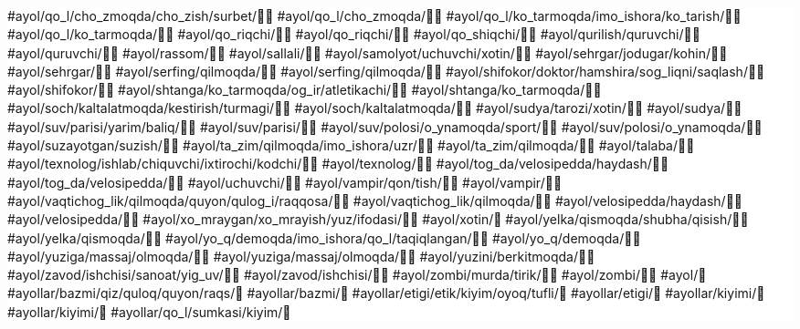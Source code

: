 #ayol/qo_l/cho_zmoqda/cho_zish/surbet/💁‍♀
#ayol/qo_l/cho_zmoqda/💁‍♀
#ayol/qo_l/ko_tarmoqda/imo_ishora/ko_tarish/🙋‍♀
#ayol/qo_l/ko_tarmoqda/🙋‍♀
#ayol/qo_riqchi/💂‍♀
#ayol/qo_riqchi/💂‍♀
#ayol/qo_shiqchi/👩‍🎤
#ayol/qurilish/quruvchi/👷‍♀
#ayol/quruvchi/👷‍♀
#ayol/rassom/👩‍🎨
#ayol/sallali/👳‍♀
#ayol/samolyot/uchuvchi/xotin/👩‍✈
#ayol/sehrgar/jodugar/kohin/🧙‍♀
#ayol/sehrgar/🧙‍♀
#ayol/serfing/qilmoqda/🏄‍♀
#ayol/serfing/qilmoqda/🏄‍♀
#ayol/shifokor/doktor/hamshira/sog_liqni/saqlash/👩‍⚕
#ayol/shifokor/👩‍⚕
#ayol/shtanga/ko_tarmoqda/og_ir/atletikachi/🏋‍♀
#ayol/shtanga/ko_tarmoqda/🏋‍♀
#ayol/soch/kaltalatmoqda/kestirish/turmagi/💇‍♀
#ayol/soch/kaltalatmoqda/💇‍♀
#ayol/sudya/tarozi/xotin/👩‍⚖
#ayol/sudya/👩‍⚖
#ayol/suv/parisi/yarim/baliq/🧜‍♀
#ayol/suv/parisi/🧜‍♀
#ayol/suv/polosi/o_ynamoqda/sport/🤽‍♀
#ayol/suv/polosi/o_ynamoqda/🤽‍♀
#ayol/suzayotgan/suzish/🏊‍♀
#ayol/ta_zim/qilmoqda/imo_ishora/uzr/🙇‍♀
#ayol/ta_zim/qilmoqda/🙇‍♀
#ayol/talaba/👩‍🎓
#ayol/texnolog/ishlab/chiquvchi/ixtirochi/kodchi/👩‍💻
#ayol/texnolog/👩‍💻
#ayol/tog_da/velosipedda/haydash/🚵‍♀
#ayol/tog_da/velosipedda/🚵‍♀
#ayol/uchuvchi/👩‍✈
#ayol/vampir/qon/tish/🧛‍♀
#ayol/vampir/🧛‍♀
#ayol/vaqtichog_lik/qilmoqda/quyon/qulog_i/raqqosa/👯‍♀
#ayol/vaqtichog_lik/qilmoqda/👯‍♀
#ayol/velosipedda/haydash/🚴‍♀
#ayol/velosipedda/🚴‍♀
#ayol/xo_mraygan/xo_mrayish/yuz/ifodasi/🙍‍♀
#ayol/xotin/👩
#ayol/yelka/qismoqda/shubha/qisish/🤷‍♀
#ayol/yelka/qismoqda/🤷‍♀
#ayol/yo_q/demoqda/imo_ishora/qo_l/taqiqlangan/🙅‍♀
#ayol/yo_q/demoqda/🙅‍♀
#ayol/yuziga/massaj/olmoqda/💆‍♀
#ayol/yuziga/massaj/olmoqda/💆‍♀
#ayol/yuzini/berkitmoqda/🤦‍♀
#ayol/zavod/ishchisi/sanoat/yig_uv/👩‍🏭
#ayol/zavod/ishchisi/👩‍🏭
#ayol/zombi/murda/tirik/🧟‍♀
#ayol/zombi/🧟‍♀
#ayol/👩
#ayollar/bazmi/qiz/quloq/quyon/raqs/👯
#ayollar/bazmi/👯
#ayollar/etigi/etik/kiyim/oyoq/tufli/👢
#ayollar/etigi/👢
#ayollar/kiyimi/👚
#ayollar/kiyimi/👚
#ayollar/qo_l/sumkasi/kiyim/👜